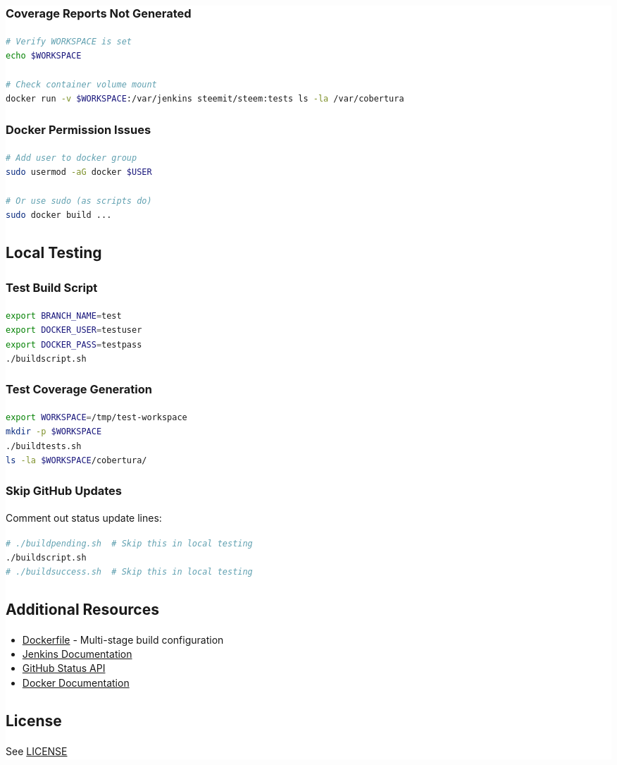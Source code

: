 ### Coverage Reports Not Generated

```bash
# Verify WORKSPACE is set
echo $WORKSPACE

# Check container volume mount
docker run -v $WORKSPACE:/var/jenkins steemit/steem:tests ls -la /var/cobertura
```

### Docker Permission Issues

```bash
# Add user to docker group
sudo usermod -aG docker $USER

# Or use sudo (as scripts do)
sudo docker build ...
```

## Local Testing

### Test Build Script

```bash
export BRANCH_NAME=test
export DOCKER_USER=testuser
export DOCKER_PASS=testpass
./buildscript.sh
```

### Test Coverage Generation

```bash
export WORKSPACE=/tmp/test-workspace
mkdir -p $WORKSPACE
./buildtests.sh
ls -la $WORKSPACE/cobertura/
```

### Skip GitHub Updates

Comment out status update lines:

```bash
# ./buildpending.sh  # Skip this in local testing
./buildscript.sh
# ./buildsuccess.sh  # Skip this in local testing
```

## Additional Resources

- [Dockerfile](../Dockerfile) - Multi-stage build configuration
- [Jenkins Documentation](https://www.jenkins.io/doc/)
- [GitHub Status API](https://docs.github.com/en/rest/commits/statuses)
- [Docker Documentation](https://docs.docker.com/)

## License

See [LICENSE](../LICENSE.md)

